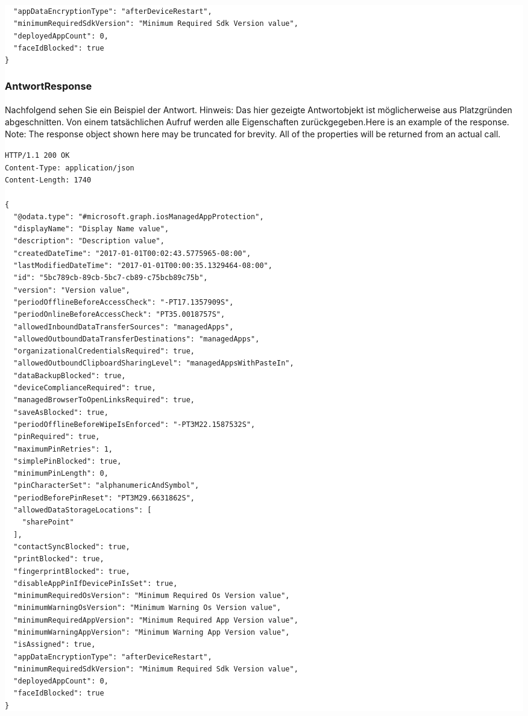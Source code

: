 ``` http
  "appDataEncryptionType": "afterDeviceRestart",
  "minimumRequiredSdkVersion": "Minimum Required Sdk Version value",
  "deployedAppCount": 0,
  "faceIdBlocked": true
}
```

### <a name="response"></a><span data-ttu-id="32f36-285">Antwort</span><span class="sxs-lookup"><span data-stu-id="32f36-285">Response</span></span>
<span data-ttu-id="32f36-p135">Nachfolgend sehen Sie ein Beispiel der Antwort. Hinweis: Das hier gezeigte Antwortobjekt ist möglicherweise aus Platzgründen abgeschnitten. Von einem tatsächlichen Aufruf werden alle Eigenschaften zurückgegeben.</span><span class="sxs-lookup"><span data-stu-id="32f36-p135">Here is an example of the response. Note: The response object shown here may be truncated for brevity. All of the properties will be returned from an actual call.</span></span>
``` http
HTTP/1.1 200 OK
Content-Type: application/json
Content-Length: 1740

{
  "@odata.type": "#microsoft.graph.iosManagedAppProtection",
  "displayName": "Display Name value",
  "description": "Description value",
  "createdDateTime": "2017-01-01T00:02:43.5775965-08:00",
  "lastModifiedDateTime": "2017-01-01T00:00:35.1329464-08:00",
  "id": "5bc789cb-89cb-5bc7-cb89-c75bcb89c75b",
  "version": "Version value",
  "periodOfflineBeforeAccessCheck": "-PT17.1357909S",
  "periodOnlineBeforeAccessCheck": "PT35.0018757S",
  "allowedInboundDataTransferSources": "managedApps",
  "allowedOutboundDataTransferDestinations": "managedApps",
  "organizationalCredentialsRequired": true,
  "allowedOutboundClipboardSharingLevel": "managedAppsWithPasteIn",
  "dataBackupBlocked": true,
  "deviceComplianceRequired": true,
  "managedBrowserToOpenLinksRequired": true,
  "saveAsBlocked": true,
  "periodOfflineBeforeWipeIsEnforced": "-PT3M22.1587532S",
  "pinRequired": true,
  "maximumPinRetries": 1,
  "simplePinBlocked": true,
  "minimumPinLength": 0,
  "pinCharacterSet": "alphanumericAndSymbol",
  "periodBeforePinReset": "PT3M29.6631862S",
  "allowedDataStorageLocations": [
    "sharePoint"
  ],
  "contactSyncBlocked": true,
  "printBlocked": true,
  "fingerprintBlocked": true,
  "disableAppPinIfDevicePinIsSet": true,
  "minimumRequiredOsVersion": "Minimum Required Os Version value",
  "minimumWarningOsVersion": "Minimum Warning Os Version value",
  "minimumRequiredAppVersion": "Minimum Required App Version value",
  "minimumWarningAppVersion": "Minimum Warning App Version value",
  "isAssigned": true,
  "appDataEncryptionType": "afterDeviceRestart",
  "minimumRequiredSdkVersion": "Minimum Required Sdk Version value",
  "deployedAppCount": 0,
  "faceIdBlocked": true
}
```
